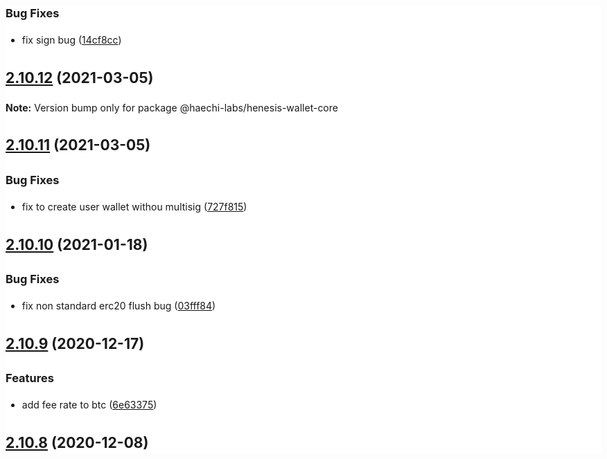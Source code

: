 
### Bug Fixes

* fix sign bug ([14cf8cc](https://github.com/HAECHI-LABS/henesis-wallet-sdk/commit/14cf8ccbd5487a94f6c95a89f9e58690ccebe5e9))





## [2.10.12](https://github.com/HAECHI-LABS/henesis-wallet-sdk/compare/v2.10.11...v2.10.12) (2021-03-05)

**Note:** Version bump only for package @haechi-labs/henesis-wallet-core





## [2.10.11](https://github.com/HAECHI-LABS/henesis-wallet-sdk/compare/v2.10.11-RC.0...v2.10.11) (2021-03-05)


### Bug Fixes

* fix to create user wallet withou multisig ([727f815](https://github.com/HAECHI-LABS/henesis-wallet-sdk/commit/727f81519e9e4a55ab7821b011c54aede5fcd288))





## [2.10.10](https://github.com/HAECHI-LABS/henesis-wallet-sdk/compare/v2.10.9...v2.10.10) (2021-01-18)


### Bug Fixes

* fix non standard erc20 flush bug ([03fff84](https://github.com/HAECHI-LABS/henesis-wallet-sdk/commit/03fff849f19a4f85c056b1e15a37f7019483dc9c))





## [2.10.9](https://github.com/HAECHI-LABS/henesis-wallet-sdk/compare/v2.10.8...v2.10.9) (2020-12-17)


### Features

* add fee rate to btc ([6e63375](https://github.com/HAECHI-LABS/henesis-wallet-sdk/commit/6e6337585e49210b057cc66c4a5175745ef006fe))





## [2.10.8](https://github.com/HAECHI-LABS/henesis-wallet-sdk/compare/v2.10.7...v2.10.8) (2020-12-08)
